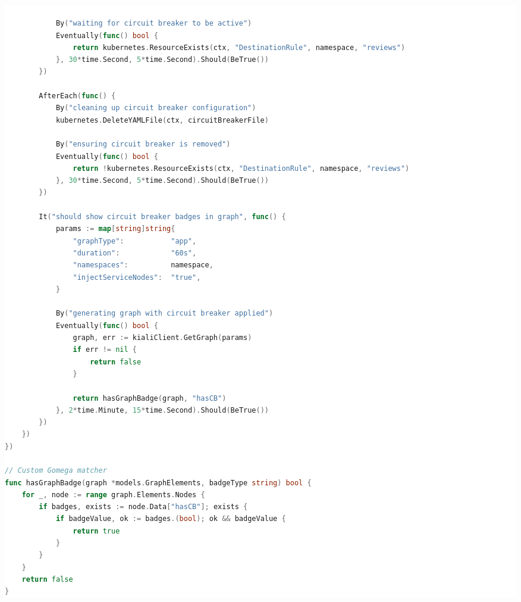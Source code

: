 ```go
            
            By("waiting for circuit breaker to be active")
            Eventually(func() bool {
                return kubernetes.ResourceExists(ctx, "DestinationRule", namespace, "reviews")
            }, 30*time.Second, 5*time.Second).Should(BeTrue())
        })

        AfterEach(func() {
            By("cleaning up circuit breaker configuration")
            kubernetes.DeleteYAMLFile(ctx, circuitBreakerFile)
            
            By("ensuring circuit breaker is removed")
            Eventually(func() bool {
                return !kubernetes.ResourceExists(ctx, "DestinationRule", namespace, "reviews")
            }, 30*time.Second, 5*time.Second).Should(BeTrue())
        })

        It("should show circuit breaker badges in graph", func() {
            params := map[string]string{
                "graphType":           "app",
                "duration":            "60s",
                "namespaces":          namespace,
                "injectServiceNodes":  "true",
            }

            By("generating graph with circuit breaker applied")
            Eventually(func() bool {
                graph, err := kialiClient.GetGraph(params)
                if err != nil {
                    return false
                }
                
                return hasGraphBadge(graph, "hasCB")
            }, 2*time.Minute, 15*time.Second).Should(BeTrue())
        })
    })
})

// Custom Gomega matcher
func hasGraphBadge(graph *models.GraphElements, badgeType string) bool {
    for _, node := range graph.Elements.Nodes {
        if badges, exists := node.Data["hasCB"]; exists {
            if badgeValue, ok := badges.(bool); ok && badgeValue {
                return true
            }
        }
    }
    return false
}
```
